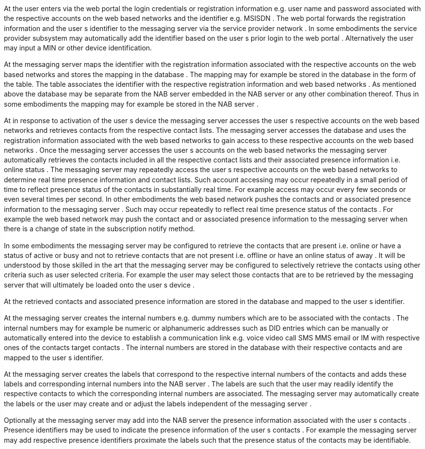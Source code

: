 At the user enters via the web portal the login credentials or registration information e.g. user name and password associated with the respective accounts on the web based networks and the identifier e.g. MSISDN . The web portal forwards the registration information and the user s identifier to the messaging server via the service provider network . In some embodiments the service provider subsystem may automatically add the identifier based on the user s prior login to the web portal . Alternatively the user may input a MIN or other device identification.

At the messaging server maps the identifier with the registration information associated with the respective accounts on the web based networks and stores the mapping in the database . The mapping may for example be stored in the database in the form of the table. The table associates the identifier with the respective registration information and web based networks . As mentioned above the database may be separate from the NAB server embedded in the NAB server or any other combination thereof. Thus in some embodiments the mapping may for example be stored in the NAB server .

At in response to activation of the user s device the messaging server accesses the user s respective accounts on the web based networks and retrieves contacts from the respective contact lists. The messaging server accesses the database and uses the registration information associated with the web based networks to gain access to these respective accounts on the web based networks . Once the messaging server accesses the user s accounts on the web based networks the messaging server automatically retrieves the contacts included in all the respective contact lists and their associated presence information i.e. online status . The messaging server may repeatedly access the user s respective accounts on the web based networks to determine real time presence information and contact lists. Such account accessing may occur repeatedly in a small period of time to reflect presence status of the contacts in substantially real time. For example access may occur every few seconds or even several times per second. In other embodiments the web based network pushes the contacts and or associated presence information to the messaging server . Such may occur repeatedly to reflect real time presence status of the contacts . For example the web based network may push the contact and or associated presence information to the messaging server when there is a change of state in the subscription notify method.

In some embodiments the messaging server may be configured to retrieve the contacts that are present i.e. online or have a status of active or busy and not to retrieve contacts that are not present i.e. offline or have an online status of away . It will be understood by those skilled in the art that the messaging server may be configured to selectively retrieve the contacts using other criteria such as user selected criteria. For example the user may select those contacts that are to be retrieved by the messaging server that will ultimately be loaded onto the user s device .

At the retrieved contacts and associated presence information are stored in the database and mapped to the user s identifier.

At the messaging server creates the internal numbers e.g. dummy numbers which are to be associated with the contacts . The internal numbers may for example be numeric or alphanumeric addresses such as DID entries which can be manually or automatically entered into the device to establish a communication link e.g. voice video call SMS MMS email or IM with respective ones of the contacts target contacts . The internal numbers are stored in the database with their respective contacts and are mapped to the user s identifier.

At the messaging server creates the labels that correspond to the respective internal numbers of the contacts and adds these labels and corresponding internal numbers into the NAB server . The labels are such that the user may readily identify the respective contacts to which the corresponding internal numbers are associated. The messaging server may automatically create the labels or the user may create and or adjust the labels independent of the messaging server .

Optionally at the messaging server may add into the NAB server the presence information associated with the user s contacts . Presence identifiers may be used to indicate the presence information of the user s contacts . For example the messaging server may add respective presence identifiers proximate the labels such that the presence status of the contacts may be identifiable.
